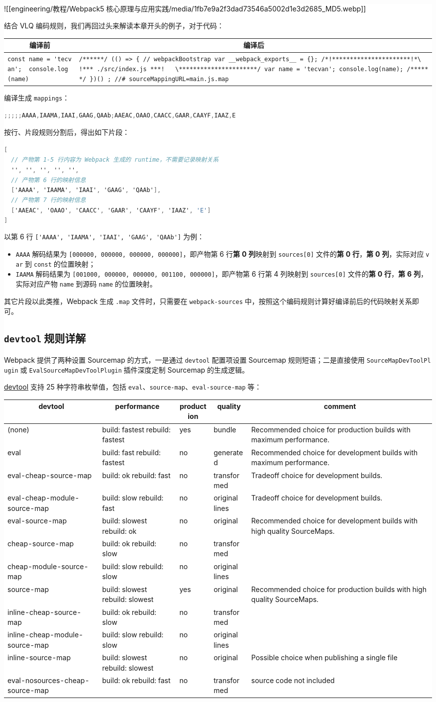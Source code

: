 ![[engineering/教程/Webpack5 核心原理与应用实践/media/1fb7e9a2f3dad73546a5002d1e3d2685_MD5.webp]]

结合 VLQ 编码规则，我们再回过头来解读本章开头的例子，对于代码：

| 编译前                                       | 编译后                                                       |
| -------------------------------------------- | ------------------------------------------------------------ |
| `const name = 'tecvan';  console.log(name) ` | `/******/ (() => { // webpackBootstrap var __webpack_exports__ = {}; /*!**********************!*\   !*** ./src/index.js ***!   \**********************/ var name = 'tecvan'; console.log(name); /******/ })() ; //# sourceMappingURL=main.js.map ` |



编译生成 `mappings`：

```objectivec
;;;;;AAAA,IAAMA,IAAI,GAAG,QAAb;AAEAC,OAAO,CAACC,GAAR,CAAYF,IAAZ,E
```

按行、片段规则分割后，得出如下片段：

```csharp
[
  // 产物第 1-5 行内容为 Webpack 生成的 runtime，不需要记录映射关系
  '', '', '', '', '', 
  // 产物第 6 行的映射信息
  ['AAAA', 'IAAMA', 'IAAI', 'GAAG', 'QAAb'], 
  // 产物第 7 行的映射信息
  ['AAEAC', 'OAAO', 'CAACC', 'GAAR', 'CAAYF', 'IAAZ', 'E']
]
```

以第 6 行 `['AAAA', 'IAAMA', 'IAAI', 'GAAG', 'QAAb']` 为例：

- `AAAA` 解码结果为 `[000000, 000000, 000000, 000000]`，即产物第 6 行**第** **0** **列**映射到 `sources[0]` 文件的**第** **0** **行**，**第** **0** **列**，实际对应 `var` 到 `const` 的位置映射；
- `IAAMA` 解码结果为 `[001000, 000000, 000000, 001100, 000000]`，即产物第 6 行第 4 列映射到 `sources[0]` 文件的**第** **0** **行**，**第** **6** **列**，实际对应产物 `name` 到源码 `name` 的位置映射。

其它片段以此类推，Webpack 生成 `.map` 文件时，只需要在 `webpack-sources` 中，按照这个编码规则计算好编译前后的代码映射关系即可。

## `devtool` 规则详解

Webpack 提供了两种设置 Sourcemap 的方式，一是通过 `devtool` 配置项设置 Sourcemap 规则短语；二是直接使用 `SourceMapDevToolPlugin` 或 `EvalSourceMapDevToolPlugin` 插件深度定制 Sourcemap 的生成逻辑。

[devtool](https://link.juejin.cn/?target=https%3A%2F%2Fwebpack.js.org%2Fconfiguration%2Fdevtool%2F) 支持 25 种字符串枚举值，包括 `eval`、`source-map`、`eval-source-map` 等：

| devtool                                  | performance                     | production | quality        | comment                                                      |
| ---------------------------------------- | ------------------------------- | ---------- | -------------- | ------------------------------------------------------------ |
| (none)                                   | build: fastest rebuild: fastest | yes        | bundle         | Recommended choice for production builds with maximum performance. |
| eval                                     | build: fast rebuild: fastest    | no         | generated      | Recommended choice for development builds with maximum performance. |
| eval-cheap-source-map                    | build: ok rebuild: fast         | no         | transformed    | Tradeoff choice for development builds.                      |
| eval-cheap-module-source-map             | build: slow rebuild: fast       | no         | original lines | Tradeoff choice for development builds.                      |
| eval-source-map                          | build: slowest rebuild: ok      | no         | original       | Recommended choice for development builds with high quality SourceMaps. |
| cheap-source-map                         | build: ok rebuild: slow         | no         | transformed    |                                                              |
| cheap-module-source-map                  | build: slow rebuild: slow       | no         | original lines |                                                              |
| source-map                               | build: slowest rebuild: slowest | yes        | original       | Recommended choice for production builds with high quality SourceMaps. |
| inline-cheap-source-map                  | build: ok rebuild: slow         | no         | transformed    |                                                              |
| inline-cheap-module-source-map           | build: slow rebuild: slow       | no         | original lines |                                                              |
| inline-source-map                        | build: slowest rebuild: slowest | no         | original       | Possible choice when publishing a single file                |
| eval-nosources-cheap-source-map          | build: ok rebuild: fast         | no         | transformed    | source code not included                                     |